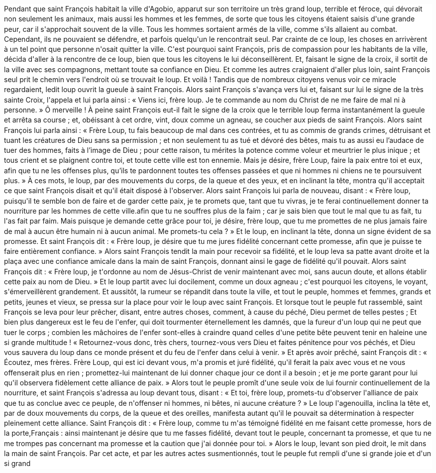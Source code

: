 Pendant que saint François habitait la ville d'Agobio, apparut sur son territoire un très grand loup, terrible et féroce, qui dévorait non seulement les animaux, mais aussi les hommes et les femmes, de sorte que tous les citoyens étaient saisis d'une grande peur, car il s'approchait souvent de la ville. Tous les hommes sortaient armés de la ville, comme s'ils allaient au combat. Cependant, ils ne pouvaient se défendre, et parfois quelqu'un le rencontrait seul. Par crainte de ce loup, les choses en arrivèrent à un tel point que personne n'osait quitter la ville. C'est pourquoi saint François, pris de compassion pour les habitants de la ville, décida d'aller à la rencontre de ce loup, bien que tous les citoyens le lui déconseillèrent. Et, faisant le signe de la croix, il sortit de la ville avec ses compagnons, mettant toute sa confiance en Dieu. Et comme les autres craignaient d'aller plus loin, saint François seul prit le chemin vers l'endroit où se trouvait le loup. Et voilà ! Tandis que de nombreux citoyens venus voir ce miracle regardaient, ledit loup ouvrit la gueule à saint François. Alors saint François s'avança vers lui et, faisant sur lui le signe de la très sainte Croix, l'appela et lui parla ainsi : « Viens ici, frère loup. Je te commande au nom du Christ de ne me faire de mal ni à personne. » Ô merveille ! À peine saint François eut-il fait le signe de la croix que le terrible loup ferma instantanément la gueule et arrêta sa course ; et, obéissant à cet ordre, vint, doux comme un agneau, se coucher aux pieds de saint François. Alors saint François lui parla ainsi : « Frère Loup, tu fais beaucoup de mal dans ces contrées, et tu as commis de grands crimes, détruisant et tuant les créatures de Dieu sans sa permission ; et non seulement tu as tué et dévoré des bêtes, mais tu as aussi eu l’audace de tuer des hommes, faits à l’image de Dieu ; pour cette raison, tu mérites la potence comme voleur et meurtrier le plus inique ; et tous crient et se plaignent contre toi, et toute cette ville est ton ennemie. Mais je désire, frère Loup, faire la paix entre toi et eux, afin que tu ne les offenses plus, qu’ils te pardonnent toutes tes offenses passées et que ni hommes ni chiens ne te poursuivent plus. » À ces mots, le loup, par des mouvements du corps, de la queue et des yeux, et en inclinant la tête, montra qu'il acceptait ce que saint François disait et qu'il était disposé à l'observer. Alors saint François lui parla de nouveau, disant : « Frère loup, puisqu'il te semble bon de faire et de garder cette paix, je te promets que, tant que tu vivras, je te ferai continuellement donner ta nourriture par les hommes de cette ville.afin que tu ne souffres plus de la faim ; car je sais bien que tout le mal que tu as fait, tu l'as fait par faim. Mais puisque je demande cette grâce pour toi, je désire, frère loup, que tu me promettes de ne plus jamais faire de mal à aucun être humain ni à aucun animal. Me promets-tu cela ? » Et le loup, en inclinant la tête, donna un signe évident de sa promesse. Et saint François dit : « Frère loup, je désire que tu me jures fidélité concernant cette promesse, afin que je puisse te faire entièrement confiance. » Alors saint François tendit la main pour recevoir sa fidélité, et le loup leva sa patte avant droite et la plaça avec une confiance amicale dans la main de saint François, donnant ainsi le gage de fidélité qu'il pouvait. Alors saint François dit : « Frère loup, je t'ordonne au nom de Jésus-Christ de venir maintenant avec moi, sans aucun doute, et allons établir cette paix au nom de Dieu. » Et le loup partit avec lui docilement, comme un doux agneau ; c'est pourquoi les citoyens, le voyant, s'émerveillèrent grandement. Et aussitôt, la rumeur se répandit dans toute la ville, et tout le peuple, hommes et femmes, grands et petits, jeunes et vieux, se pressa sur la place pour voir le loup avec saint François. Et lorsque tout le peuple fut rassemblé, saint François se leva pour leur prêcher, disant, entre autres choses, comment, à cause du péché, Dieu permet de telles pestes ; Et bien plus dangereux est le feu de l'enfer, qui doit tourmenter éternellement les damnés, que la fureur d'un loup qui ne peut que tuer le corps ; combien les mâchoires de l'enfer sont-elles à craindre quand celles d'une petite bête peuvent tenir en haleine une si grande multitude ! « Retournez-vous donc, très chers, tournez-vous vers Dieu et faites pénitence pour vos péchés, et Dieu vous sauvera du loup dans ce monde présent et du feu de l'enfer dans celui à venir. » Et après avoir prêché, saint François dit : « Écoutez, mes frères. Frère Loup, qui est ici devant vous, m'a promis et juré fidélité, qu'il ferait la paix avec vous et ne vous offenserait plus en rien ; promettez-lui maintenant de lui donner chaque jour ce dont il a besoin ; et je me porte garant pour lui qu'il observera fidèlement cette alliance de paix. » Alors tout le peuple promît d'une seule voix de lui fournir continuellement de la nourriture, et saint François s'adressa au loup devant tous, disant : « Et toi, frère loup, promets-tu d'observer l'alliance de paix que tu as conclue avec ce peuple, de n'offenser ni hommes, ni bêtes, ni aucune créature ? » Le loup l'agenouilla, inclina la tête et, par de doux mouvements du corps, de la queue et des oreilles, manifesta autant qu'il le pouvait sa détermination à respecter pleinement cette alliance. Saint François dit : « Frère loup, comme tu m'as témoigné fidélité en me faisant cette promesse, hors de la porte,Français : ainsi maintenant je désire que tu me fasses fidélité, devant tout le peuple, concernant ta promesse, et que tu ne me trompes pas concernant ma promesse et la caution que j'ai donnée pour toi. » Alors le loup, levant son pied droit, le mit dans la main de saint François. Par cet acte, et par les autres actes susmentionnés, tout le peuple fut rempli d'une si grande joie et d'un si grand